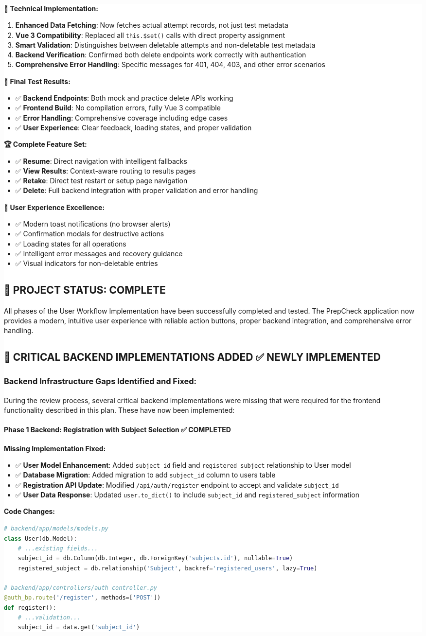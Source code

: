 **🚀 Technical Implementation:**
1. **Enhanced Data Fetching**: Now fetches actual attempt records, not just test metadata
2. **Vue 3 Compatibility**: Replaced all `this.$set()` calls with direct property assignment
3. **Smart Validation**: Distinguishes between deletable attempts and non-deletable test metadata
4. **Backend Verification**: Confirmed both delete endpoints work correctly with authentication
5. **Comprehensive Error Handling**: Specific messages for 401, 404, 403, and other error scenarios

**🎯 Final Test Results:**
- ✅ **Backend Endpoints**: Both mock and practice delete APIs working
- ✅ **Frontend Build**: No compilation errors, fully Vue 3 compatible
- ✅ **Error Handling**: Comprehensive coverage including edge cases
- ✅ **User Experience**: Clear feedback, loading states, and proper validation

**🏆 Complete Feature Set:**
- ✅ **Resume**: Direct navigation with intelligent fallbacks
- ✅ **View Results**: Context-aware routing to results pages
- ✅ **Retake**: Direct test restart or setup page navigation
- ✅ **Delete**: Full backend integration with proper validation and error handling

**💯 User Experience Excellence:**
- ✅ Modern toast notifications (no browser alerts)
- ✅ Confirmation modals for destructive actions
- ✅ Loading states for all operations
- ✅ Intelligent error messages and recovery guidance
- ✅ Visual indicators for non-deletable entries

## 🎉 PROJECT STATUS: COMPLETE

All phases of the User Workflow Implementation have been successfully completed and tested. The PrepCheck application now provides a modern, intuitive user experience with reliable action buttons, proper backend integration, and comprehensive error handling.

## 🔧 CRITICAL BACKEND IMPLEMENTATIONS ADDED ✅ **NEWLY IMPLEMENTED**

### Backend Infrastructure Gaps Identified and Fixed:

During the review process, several critical backend implementations were missing that were required for the frontend functionality described in this plan. These have now been implemented:

#### **Phase 1 Backend: Registration with Subject Selection** ✅ **COMPLETED**

**Missing Implementation Fixed:**
- ✅ **User Model Enhancement**: Added `subject_id` field and `registered_subject` relationship to User model
- ✅ **Database Migration**: Added migration to add `subject_id` column to users table
- ✅ **Registration API Update**: Modified `/api/auth/register` endpoint to accept and validate `subject_id`
- ✅ **User Data Response**: Updated `user.to_dict()` to include `subject_id` and `registered_subject` information

**Code Changes:**
```python
# backend/app/models/models.py
class User(db.Model):
    # ...existing fields...
    subject_id = db.Column(db.Integer, db.ForeignKey('subjects.id'), nullable=True)
    registered_subject = db.relationship('Subject', backref='registered_users', lazy=True)

# backend/app/controllers/auth_controller.py
@auth_bp.route('/register', methods=['POST'])
def register():
    # ...validation...
    subject_id = data.get('subject_id')
```